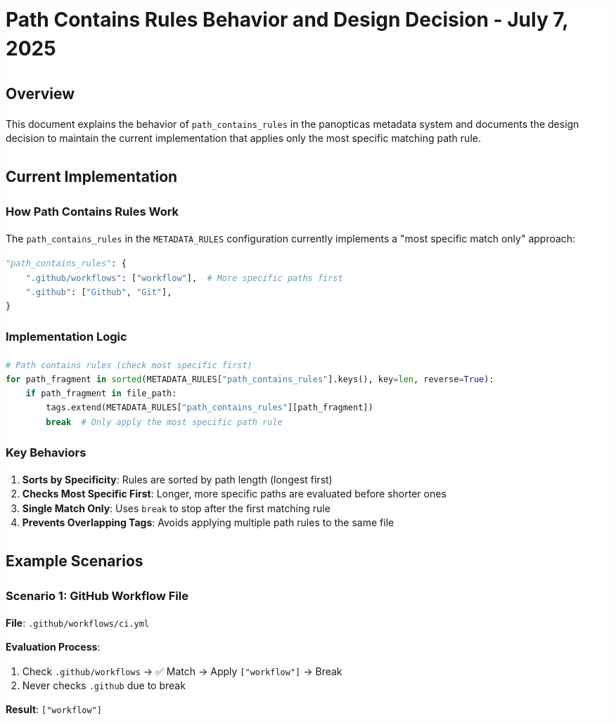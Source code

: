 # Path Contains Rules Behavior and Design Decision - July 7, 2025

## Overview

This document explains the behavior of `path_contains_rules` in the panopticas metadata system and documents the design decision to maintain the current implementation that applies only the most specific matching path rule.

## Current Implementation

### How Path Contains Rules Work

The `path_contains_rules` in the `METADATA_RULES` configuration currently implements a "most specific match only" approach:

```python
"path_contains_rules": {
    ".github/workflows": ["workflow"],  # More specific paths first
    ".github": ["Github", "Git"],
}
```

### Implementation Logic

```python
# Path contains rules (check most specific first)
for path_fragment in sorted(METADATA_RULES["path_contains_rules"].keys(), key=len, reverse=True):
    if path_fragment in file_path:
        tags.extend(METADATA_RULES["path_contains_rules"][path_fragment])
        break  # Only apply the most specific path rule
```

### Key Behaviors

1. **Sorts by Specificity**: Rules are sorted by path length (longest first)
2. **Checks Most Specific First**: Longer, more specific paths are evaluated before shorter ones
3. **Single Match Only**: Uses `break` to stop after the first matching rule
4. **Prevents Overlapping Tags**: Avoids applying multiple path rules to the same file

## Example Scenarios

### Scenario 1: GitHub Workflow File
**File**: `.github/workflows/ci.yml`

**Evaluation Process**:
1. Check `.github/workflows` → ✅ Match → Apply `["workflow"]` → Break
2. Never checks `.github` due to break

**Result**: `["workflow"]`
